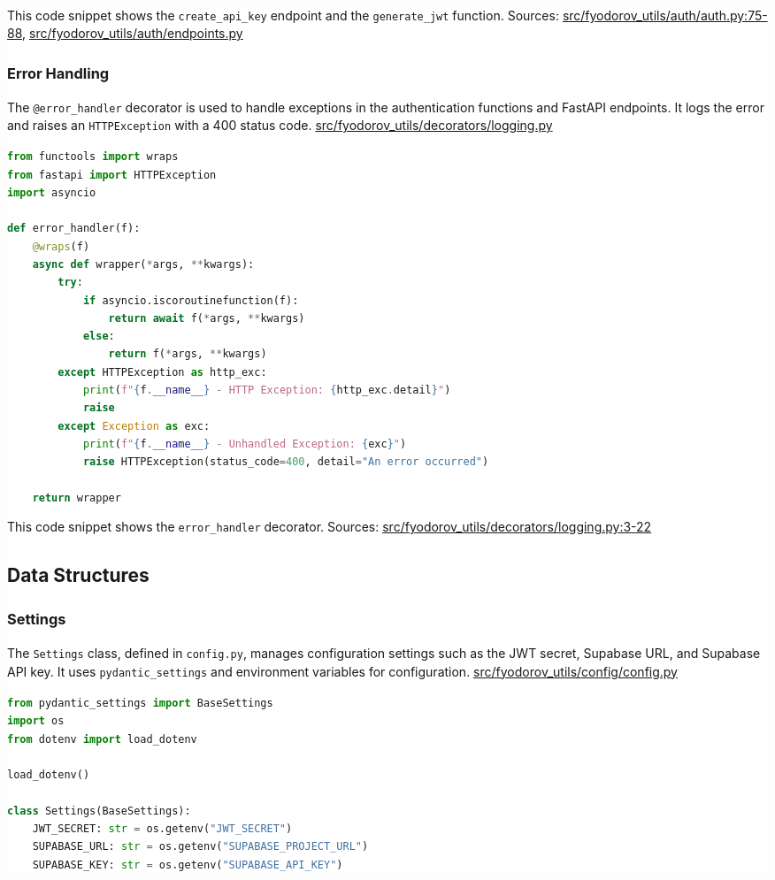 This code snippet shows the `create_api_key` endpoint and the `generate_jwt` function.  Sources: [src/fyodorov_utils/auth/auth.py:75-88](), [src/fyodorov_utils/auth/endpoints.py]()

### Error Handling

The `@error_handler` decorator is used to handle exceptions in the authentication functions and FastAPI endpoints. It logs the error and raises an `HTTPException` with a 400 status code. [src/fyodorov_utils/decorators/logging.py]()

```python
from functools import wraps
from fastapi import HTTPException
import asyncio

def error_handler(f):
    @wraps(f)
    async def wrapper(*args, **kwargs):
        try:
            if asyncio.iscoroutinefunction(f):
                return await f(*args, **kwargs)
            else:
                return f(*args, **kwargs)
        except HTTPException as http_exc:
            print(f"{f.__name__} - HTTP Exception: {http_exc.detail}")
            raise
        except Exception as exc:
            print(f"{f.__name__} - Unhandled Exception: {exc}")
            raise HTTPException(status_code=400, detail="An error occurred")

    return wrapper
```

This code snippet shows the `error_handler` decorator.  Sources: [src/fyodorov_utils/decorators/logging.py:3-22]()

## Data Structures

### Settings

The `Settings` class, defined in `config.py`, manages configuration settings such as the JWT secret, Supabase URL, and Supabase API key. It uses `pydantic_settings` and environment variables for configuration. [src/fyodorov_utils/config/config.py]()

```python
from pydantic_settings import BaseSettings
import os
from dotenv import load_dotenv

load_dotenv()

class Settings(BaseSettings):
    JWT_SECRET: str = os.getenv("JWT_SECRET")
    SUPABASE_URL: str = os.getenv("SUPABASE_PROJECT_URL")
    SUPABASE_KEY: str = os.getenv("SUPABASE_API_KEY")
```
